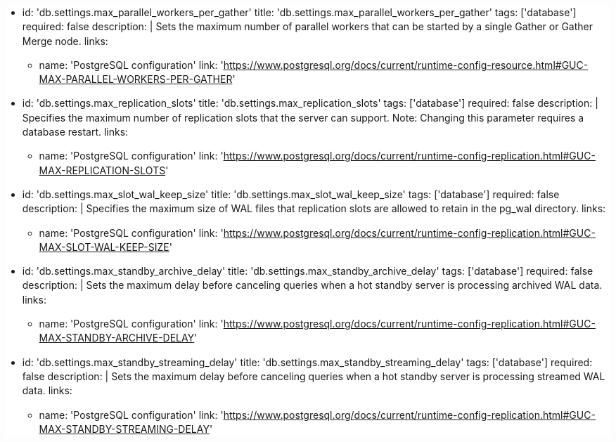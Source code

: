   - id: 'db.settings.max_parallel_workers_per_gather'
    title: 'db.settings.max_parallel_workers_per_gather'
    tags: ['database']
    required: false
    description: |
      Sets the maximum number of parallel workers that can be started by a single Gather or Gather Merge node.
    links:
      - name: 'PostgreSQL configuration'
        link: 'https://www.postgresql.org/docs/current/runtime-config-resource.html#GUC-MAX-PARALLEL-WORKERS-PER-GATHER'

  - id: 'db.settings.max_replication_slots'
    title: 'db.settings.max_replication_slots'
    tags: ['database']
    required: false
    description: |
      Specifies the maximum number of replication slots that the server can support.
      Note: Changing this parameter requires a database restart.
    links:
      - name: 'PostgreSQL configuration'
        link: 'https://www.postgresql.org/docs/current/runtime-config-replication.html#GUC-MAX-REPLICATION-SLOTS'

  - id: 'db.settings.max_slot_wal_keep_size'
    title: 'db.settings.max_slot_wal_keep_size'
    tags: ['database']
    required: false
    description: |
      Specifies the maximum size of WAL files that replication slots are allowed to retain in the pg_wal directory.
    links:
      - name: 'PostgreSQL configuration'
        link: 'https://www.postgresql.org/docs/current/runtime-config-replication.html#GUC-MAX-SLOT-WAL-KEEP-SIZE'

  - id: 'db.settings.max_standby_archive_delay'
    title: 'db.settings.max_standby_archive_delay'
    tags: ['database']
    required: false
    description: |
      Sets the maximum delay before canceling queries when a hot standby server is processing archived WAL data.
    links:
      - name: 'PostgreSQL configuration'
        link: 'https://www.postgresql.org/docs/current/runtime-config-replication.html#GUC-MAX-STANDBY-ARCHIVE-DELAY'

  - id: 'db.settings.max_standby_streaming_delay'
    title: 'db.settings.max_standby_streaming_delay'
    tags: ['database']
    required: false
    description: |
      Sets the maximum delay before canceling queries when a hot standby server is processing streamed WAL data.
    links:
      - name: 'PostgreSQL configuration'
        link: 'https://www.postgresql.org/docs/current/runtime-config-replication.html#GUC-MAX-STANDBY-STREAMING-DELAY'
